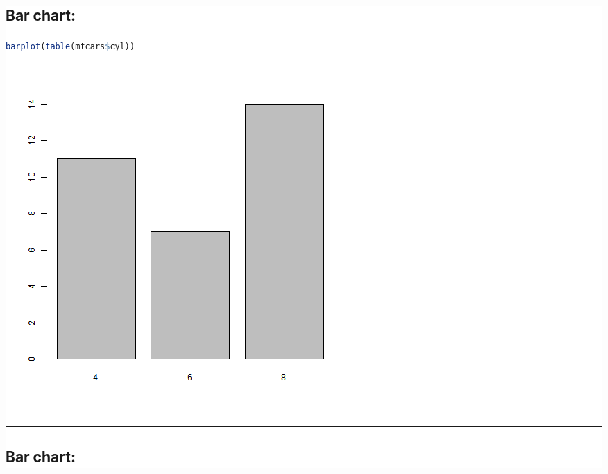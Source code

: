 
## Bar chart:

```r
barplot(table(mtcars$cyl))
```

![plot of chunk unnamed-chunk-31](figure/unnamed-chunk-31.png) 

---

## Bar chart: